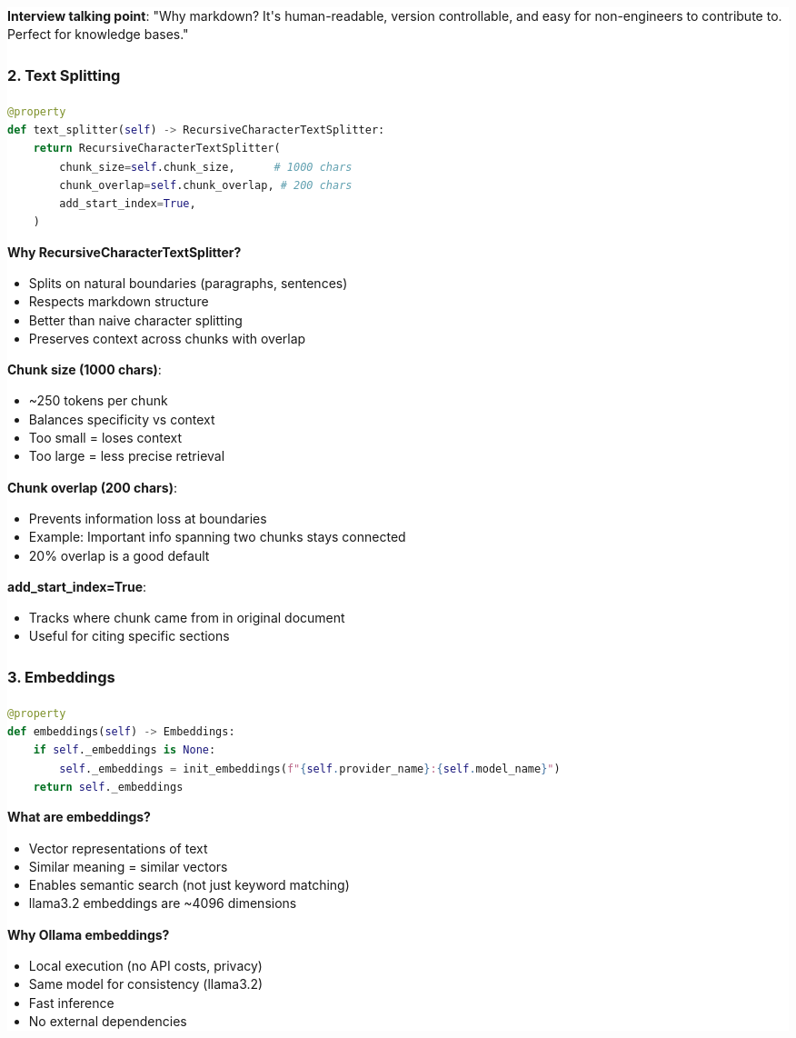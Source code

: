 **Interview talking point**: "Why markdown? It's human-readable, version controllable, and easy for non-engineers to contribute to. Perfect for knowledge bases."

### 2. Text Splitting
```python
@property
def text_splitter(self) -> RecursiveCharacterTextSplitter:
    return RecursiveCharacterTextSplitter(
        chunk_size=self.chunk_size,      # 1000 chars
        chunk_overlap=self.chunk_overlap, # 200 chars  
        add_start_index=True,
    )
```

**Why RecursiveCharacterTextSplitter?**
- Splits on natural boundaries (paragraphs, sentences)
- Respects markdown structure
- Better than naive character splitting
- Preserves context across chunks with overlap

**Chunk size (1000 chars)**:
- ~250 tokens per chunk
- Balances specificity vs context
- Too small = loses context
- Too large = less precise retrieval

**Chunk overlap (200 chars)**:
- Prevents information loss at boundaries
- Example: Important info spanning two chunks stays connected
- 20% overlap is a good default

**add_start_index=True**:
- Tracks where chunk came from in original document
- Useful for citing specific sections

### 3. Embeddings
```python
@property
def embeddings(self) -> Embeddings:
    if self._embeddings is None:
        self._embeddings = init_embeddings(f"{self.provider_name}:{self.model_name}")
    return self._embeddings
```

**What are embeddings?**
- Vector representations of text
- Similar meaning = similar vectors
- Enables semantic search (not just keyword matching)
- llama3.2 embeddings are ~4096 dimensions

**Why Ollama embeddings?**
- Local execution (no API costs, privacy)
- Same model for consistency (llama3.2)
- Fast inference
- No external dependencies
